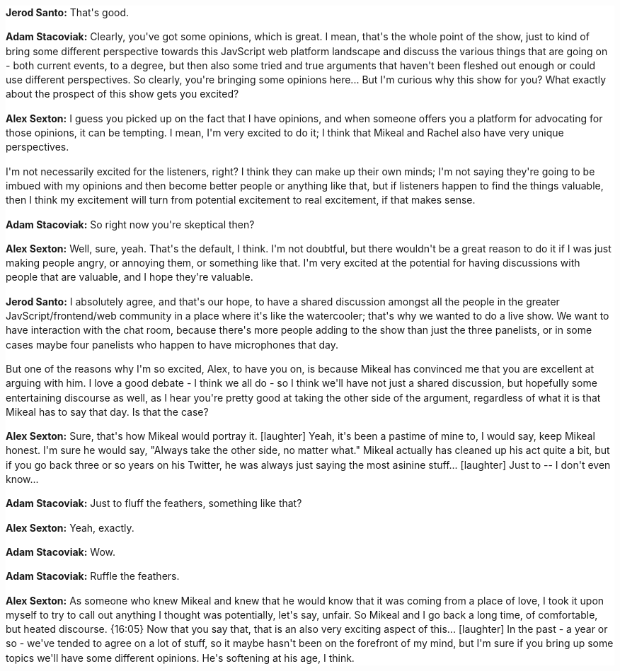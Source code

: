**Jerod Santo:** That's good.

**Adam Stacoviak:** Clearly, you've got some opinions, which is great. I mean, that's the whole point of the show, just to kind of bring some different perspective towards this JavScript web platform landscape and discuss the various things that are going on - both current events, to a degree, but then also some tried and true arguments that haven't been fleshed out enough or could use different perspectives. So clearly, you're bringing some opinions here... But I'm curious why this show for you? What exactly about the prospect of this show gets you excited?

**Alex Sexton:** I guess you picked up on the fact that I have opinions, and when someone offers you a platform for advocating for those opinions, it can be tempting. I mean, I'm very excited to do it; I think that Mikeal and Rachel also have very unique perspectives.

I'm not necessarily excited for the listeners, right? I think they can make up their own minds; I'm not saying they're going to be imbued with my opinions and then become better people or anything like that, but if listeners happen to find the things valuable, then I think my excitement will turn from potential excitement to real excitement, if that makes sense.

**Adam Stacoviak:** So right now you're skeptical then?

**Alex Sexton:** Well, sure, yeah. That's the default, I think. I'm not doubtful, but there wouldn't be a great reason to do it if I was just making people angry, or annoying them, or something like that. I'm very excited at the potential for having discussions with people that are valuable, and I hope they're valuable.

**Jerod Santo:** I absolutely agree, and that's our hope, to have a shared discussion amongst all the people in the greater JavScript/frontend/web community in a place where it's like the watercooler; that's why we wanted to do a live show. We want to have interaction with the chat room, because there's more people adding to the show than just the three panelists, or in some cases maybe four panelists who happen to have microphones that day.

But one of the reasons why I'm so excited, Alex, to have you on, is because Mikeal has convinced me that you are excellent at arguing with him. I love a good debate - I think we all do - so I think we'll have not just a shared discussion, but hopefully some entertaining discourse as well, as I hear you're pretty good at taking the other side of the argument, regardless of what it is that Mikeal has to say that day. Is that the case?

**Alex Sexton:** Sure, that's how Mikeal would portray it. \[laughter\] Yeah, it's been a pastime of mine to, I would say, keep Mikeal honest. I'm sure he would say, "Always take the other side, no matter what." Mikeal actually has cleaned up his act quite a bit, but if you go back three or so years on his Twitter, he was always just saying the most asinine stuff... \[laughter\] Just to -- I don't even know...

**Adam Stacoviak:** Just to fluff the feathers, something like that?

**Alex Sexton:** Yeah, exactly.

**Adam Stacoviak:** Wow.

**Adam Stacoviak:** Ruffle the feathers.

**Alex Sexton:** As someone who knew Mikeal and knew that he would know that it was coming from a place of love, I took it upon myself to try to call out anything I thought was potentially, let's say, unfair. So Mikeal and I go back a long time, of comfortable, but heated discourse.
\{16:05\} Now that you say that, that is an also very exciting aspect of this... \[laughter\] In the past - a year or so - we've tended to agree on a lot of stuff, so it maybe hasn't been on the forefront of my mind, but I'm sure if you bring up some topics we'll have some different opinions. He's softening at his age, I think.

